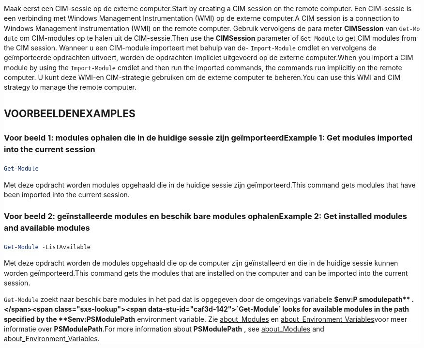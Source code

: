 <span data-ttu-id="caf3d-132">Maak eerst een CIM-sessie op de externe computer.</span><span class="sxs-lookup"><span data-stu-id="caf3d-132">Start by creating a CIM session on the remote computer.</span></span> <span data-ttu-id="caf3d-133">Een CIM-sessie is een verbinding met Windows Management Instrumentation (WMI) op de externe computer.</span><span class="sxs-lookup"><span data-stu-id="caf3d-133">A CIM session is a connection to Windows Management Instrumentation (WMI) on the remote computer.</span></span> <span data-ttu-id="caf3d-134">Gebruik vervolgens de para meter **CIMSession** van `Get-Module` om CIM-modules op te halen uit de CIM-sessie.</span><span class="sxs-lookup"><span data-stu-id="caf3d-134">Then use the **CIMSession** parameter of `Get-Module` to get CIM modules from the CIM session.</span></span> <span data-ttu-id="caf3d-135">Wanneer u een CIM-module importeert met behulp van de- `Import-Module` cmdlet en vervolgens de geïmporteerde opdrachten uitvoert, worden de opdrachten impliciet uitgevoerd op de externe computer.</span><span class="sxs-lookup"><span data-stu-id="caf3d-135">When you import a CIM module by using the `Import-Module` cmdlet and then run the imported commands, the commands run implicitly on the remote computer.</span></span> <span data-ttu-id="caf3d-136">U kunt deze WMI-en CIM-strategie gebruiken om de externe computer te beheren.</span><span class="sxs-lookup"><span data-stu-id="caf3d-136">You can use this WMI and CIM strategy to manage the remote computer.</span></span>

## <span data-ttu-id="caf3d-137">VOORBEELDEN</span><span class="sxs-lookup"><span data-stu-id="caf3d-137">EXAMPLES</span></span>

### <span data-ttu-id="caf3d-138">Voor beeld 1: modules ophalen die in de huidige sessie zijn geïmporteerd</span><span class="sxs-lookup"><span data-stu-id="caf3d-138">Example 1: Get modules imported into the current session</span></span>

```powershell
Get-Module
```

<span data-ttu-id="caf3d-139">Met deze opdracht worden modules opgehaald die in de huidige sessie zijn geïmporteerd.</span><span class="sxs-lookup"><span data-stu-id="caf3d-139">This command gets modules that have been imported into the current session.</span></span>

### <span data-ttu-id="caf3d-140">Voor beeld 2: geïnstalleerde modules en beschik bare modules ophalen</span><span class="sxs-lookup"><span data-stu-id="caf3d-140">Example 2: Get installed modules and available modules</span></span>

```powershell
Get-Module -ListAvailable
```

<span data-ttu-id="caf3d-141">Met deze opdracht worden de modules opgehaald die op de computer zijn geïnstalleerd en die in de huidige sessie kunnen worden geïmporteerd.</span><span class="sxs-lookup"><span data-stu-id="caf3d-141">This command gets the modules that are installed on the computer and can be imported into the current session.</span></span>

<span data-ttu-id="caf3d-142">`Get-Module` zoekt naar beschik bare modules in het pad dat is opgegeven door de omgevings variabele **$env:P smodulepath** .</span><span class="sxs-lookup"><span data-stu-id="caf3d-142">`Get-Module` looks for available modules in the path specified by the **$env:PSModulePath** environment variable.</span></span> <span data-ttu-id="caf3d-143">Zie [about_Modules](About/about_Modules.md) en [about_Environment_Variables](About/about_Environment_Variables.md)voor meer informatie over **PSModulePath**.</span><span class="sxs-lookup"><span data-stu-id="caf3d-143">For more information about **PSModulePath** , see [about_Modules](About/about_Modules.md) and [about_Environment_Variables](About/about_Environment_Variables.md).</span></span>

